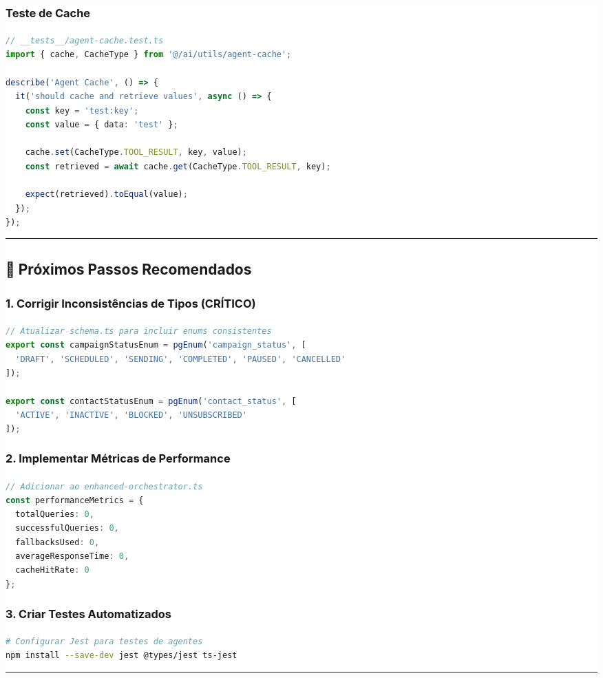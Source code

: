 ### Teste de Cache

```typescript
// __tests__/agent-cache.test.ts
import { cache, CacheType } from '@/ai/utils/agent-cache';

describe('Agent Cache', () => {
  it('should cache and retrieve values', async () => {
    const key = 'test:key';
    const value = { data: 'test' };
    
    cache.set(CacheType.TOOL_RESULT, key, value);
    const retrieved = await cache.get(CacheType.TOOL_RESULT, key);
    
    expect(retrieved).toEqual(value);
  });
});
```

---

## 🚨 Próximos Passos Recomendados

### 1. Corrigir Inconsistências de Tipos (CRÍTICO)

```typescript
// Atualizar schema.ts para incluir enums consistentes
export const campaignStatusEnum = pgEnum('campaign_status', [
  'DRAFT', 'SCHEDULED', 'SENDING', 'COMPLETED', 'PAUSED', 'CANCELLED'
]);

export const contactStatusEnum = pgEnum('contact_status', [
  'ACTIVE', 'INACTIVE', 'BLOCKED', 'UNSUBSCRIBED'
]);
```

### 2. Implementar Métricas de Performance

```typescript
// Adicionar ao enhanced-orchestrator.ts
const performanceMetrics = {
  totalQueries: 0,
  successfulQueries: 0,
  fallbacksUsed: 0,
  averageResponseTime: 0,
  cacheHitRate: 0
};
```

### 3. Criar Testes Automatizados

```bash
# Configurar Jest para testes de agentes
npm install --save-dev jest @types/jest ts-jest
```

---